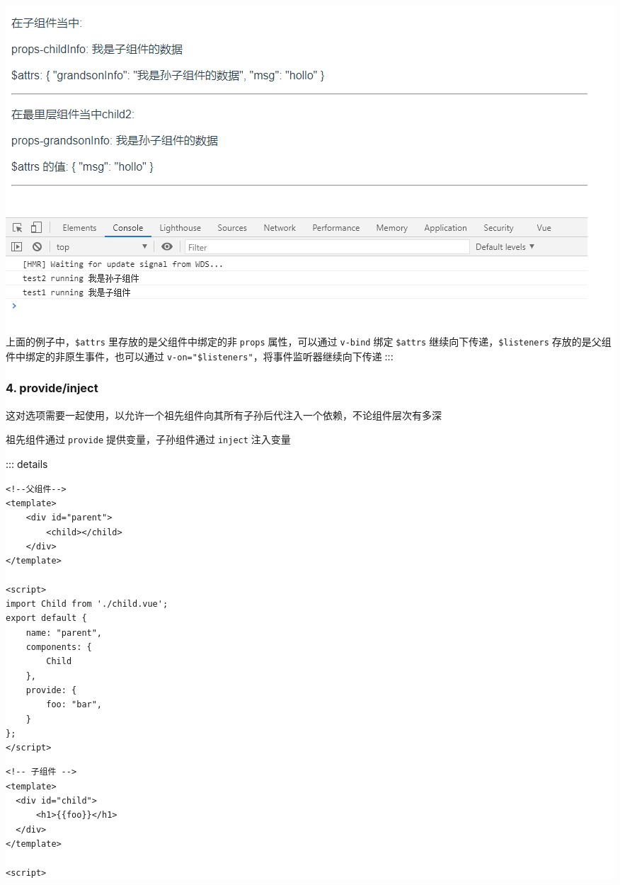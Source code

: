 ![img](./image/attrs-listeners.png)

上面的例子中，`$attrs` 里存放的是父组件中绑定的非 `props` 属性，可以通过 `v-bind` 绑定 `$attrs` 继续向下传递，`$listeners` 存放的是父组件中绑定的非原生事件，也可以通过 `v-on="$listeners"`，将事件监听器继续向下传递
:::


### 4. provide/inject
这对选项需要一起使用，以允许一个祖先组件向其所有子孙后代注入一个依赖，不论组件层次有多深

祖先组件通过 `provide` 提供变量，子孙组件通过 `inject` 注入变量

::: details
```vue
<!--父组件-->
<template>
    <div id="parent">
        <child></child>
    </div>
</template>

<script>
import Child from './child.vue';
export default {
    name: "parent",
    components: {
        Child
    },
    provide: {
        foo: "bar",
    }
};
</script>
```
```vue
<!-- 子组件 -->
<template>
  <div id="child">
      <h1>{{foo}}</h1>
  </div>
</template>

<script>
```